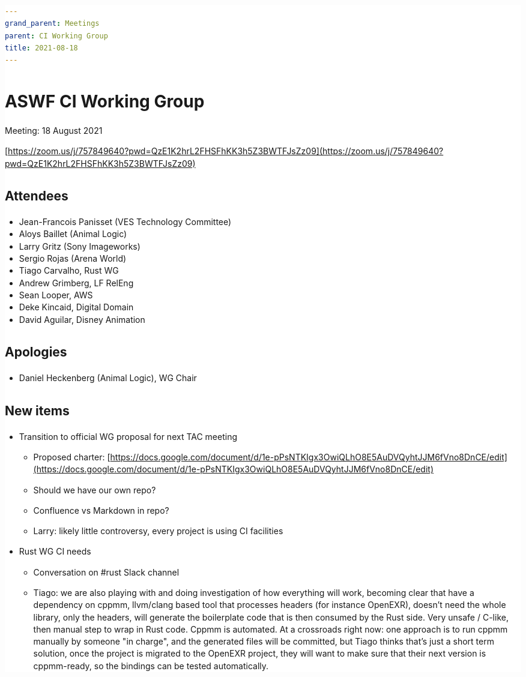 ```yaml
---
grand_parent: Meetings
parent: CI Working Group
title: 2021-08-18
---
```

# ASWF CI Working Group

Meeting:   18 August 2021

[https://zoom.us/j/757849640?pwd=QzE1K2hrL2FHSFhKK3h5Z3BWTFJsZz09](https://zoom.us/j/757849640?pwd=QzE1K2hrL2FHSFhKK3h5Z3BWTFJsZz09)

## Attendees

* Jean-Francois Panisset (VES Technology Committee)
* Aloys Baillet (Animal Logic)
* Larry Gritz (Sony Imageworks)
* Sergio Rojas (Arena World)
* Tiago Carvalho, Rust WG
* Andrew Grimberg, LF RelEng
* Sean Looper, AWS
* Deke Kincaid, Digital Domain
* David Aguilar, Disney Animation

## Apologies

* Daniel Heckenberg (Animal Logic), WG Chair

## New items

* Transition to official WG proposal for next TAC meeting

    * Proposed charter: [https://docs.google.com/document/d/1e-pPsNTKIgx3OwiQLhO8E5AuDVQyhtJJM6fVno8DnCE/edit](https://docs.google.com/document/d/1e-pPsNTKIgx3OwiQLhO8E5AuDVQyhtJJM6fVno8DnCE/edit)

    * Should we have our own repo?

    * Confluence vs Markdown in repo?

    * Larry: likely little controversy, every project is using CI facilities

* Rust WG CI needs

    * Conversation on #rust Slack channel

    * Tiago: we are also playing with and doing investigation of how everything will work, becoming clear that have a dependency on cppmm, llvm/clang based tool that processes headers (for instance OpenEXR), doesn’t need the whole library, only the headers, will generate the boilerplate code that is then consumed by the Rust side. Very unsafe / C-like, then manual step to wrap in Rust code. Cppmm is automated. At a crossroads right now: one approach is to run cppmm manually by someone "in charge", and the generated files will be committed, but Tiago thinks that’s just a short term solution, once the project is migrated to the OpenEXR project, they will want to make sure that their next version is cppmm-ready, so the bindings can be tested automatically.
